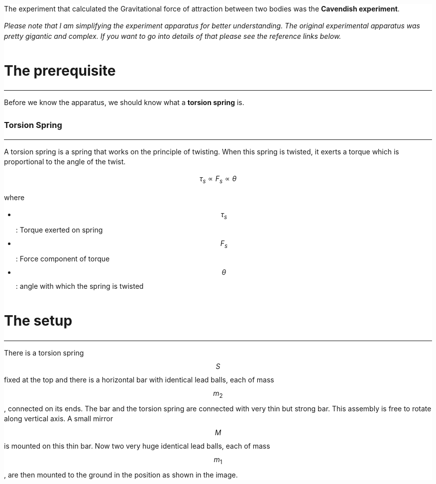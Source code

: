 The experiment that calculated the Gravitational force of attraction between two bodies was the __Cavendish experiment__.

_Please note that I am simplifying the experiment apparatus for better understanding. The original experimental apparatus was pretty gigantic and complex. If you want to go into details of that please see the reference links below._

# The prerequisite
--------------------------------------------------
Before we know the apparatus, we should know what a __torsion spring__ is.

### Torsion Spring
---------------------------------------------------
A torsion spring is a spring that works on the principle of twisting. When this spring is twisted, it exerts a torque which is proportional to the angle of the twist.

$$
    \tau_s \propto F_s \propto \theta
$$

where

- $$ \tau_s $$: Torque exerted on spring
- $$ F_s $$: Force component of torque
- $$ \theta $$: angle with which the spring is twisted

# The setup
---------------------------------------------------
There is a torsion spring $$ S $$ fixed at the top and there is a horizontal bar with identical lead balls, each of mass $$ m_2 $$, connected on its ends. The bar and the torsion spring are connected with very thin but strong bar. This assembly is free to rotate along vertical axis. A small mirror $$ M $$ is mounted on this thin bar. Now two very huge identical lead balls, each of mass $$ m_1 $$, are then mounted to the ground in the position as shown in the image.

<a href="/static/images/cavendish-experiment/cavendish-experiment-setup.png" data-lightbox="/static/images/cavendish-experiment/cavendish-experiment-setup.png" data-title="{{page.title}}">